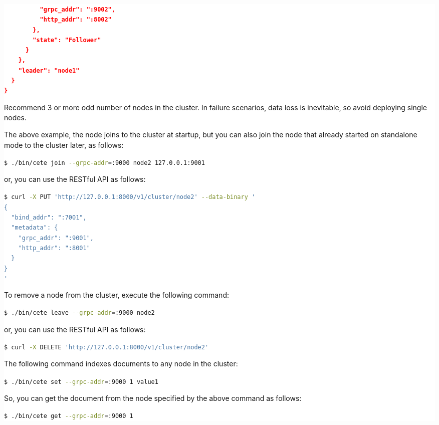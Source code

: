 ```json
          "grpc_addr": ":9002",
          "http_addr": ":8002"
        },
        "state": "Follower"
      }
    },
    "leader": "node1"
  }
}
```

Recommend 3 or more odd number of nodes in the cluster. In failure scenarios, data loss is inevitable, so avoid deploying single nodes.

The above example, the node joins to the cluster at startup, but you can also join the node that already started on standalone mode to the cluster later, as follows:

```bash
$ ./bin/cete join --grpc-addr=:9000 node2 127.0.0.1:9001
```

or, you can use the RESTful API as follows:

```bash
$ curl -X PUT 'http://127.0.0.1:8000/v1/cluster/node2' --data-binary '
{
  "bind_addr": ":7001",
  "metadata": {
    "grpc_addr": ":9001",
    "http_addr": ":8001"
  }
}
'
```

To remove a node from the cluster, execute the following command:

```bash
$ ./bin/cete leave --grpc-addr=:9000 node2
```

or, you can use the RESTful API as follows:

```bash
$ curl -X DELETE 'http://127.0.0.1:8000/v1/cluster/node2'
```

The following command indexes documents to any node in the cluster:

```bash
$ ./bin/cete set --grpc-addr=:9000 1 value1
```

So, you can get the document from the node specified by the above command as follows:

```bash
$ ./bin/cete get --grpc-addr=:9000 1
```
